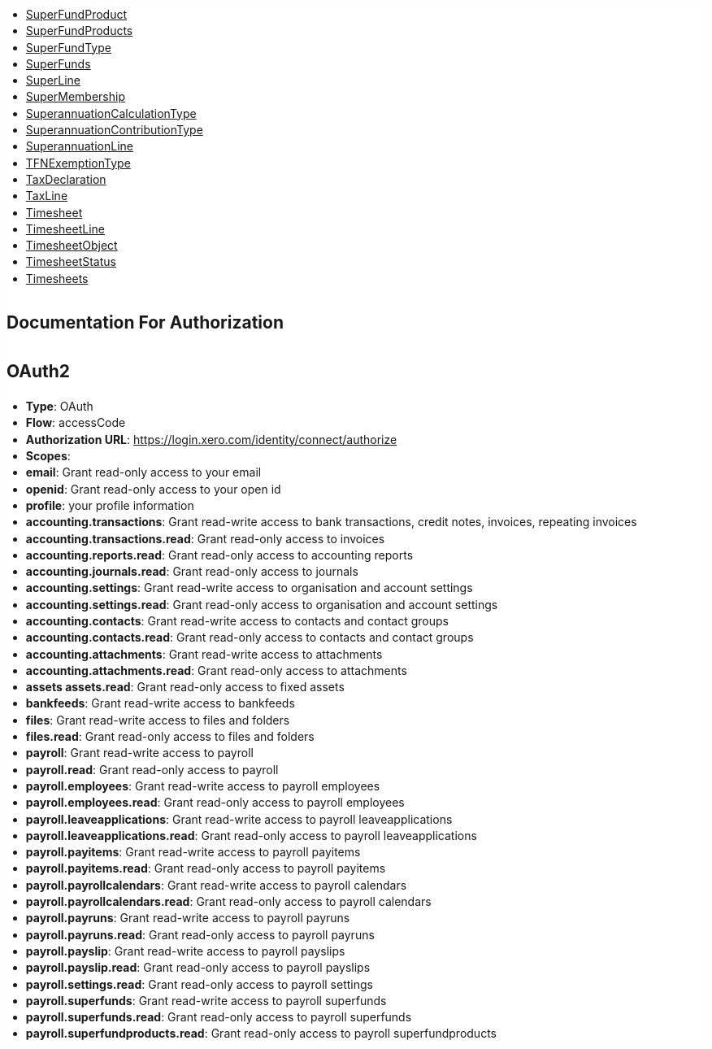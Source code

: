  - [SuperFundProduct](Model/SuperFundProduct.md)
 - [SuperFundProducts](Model/SuperFundProducts.md)
 - [SuperFundType](Model/SuperFundType.md)
 - [SuperFunds](Model/SuperFunds.md)
 - [SuperLine](Model/SuperLine.md)
 - [SuperMembership](Model/SuperMembership.md)
 - [SuperannuationCalculationType](Model/SuperannuationCalculationType.md)
 - [SuperannuationContributionType](Model/SuperannuationContributionType.md)
 - [SuperannuationLine](Model/SuperannuationLine.md)
 - [TFNExemptionType](Model/TFNExemptionType.md)
 - [TaxDeclaration](Model/TaxDeclaration.md)
 - [TaxLine](Model/TaxLine.md)
 - [Timesheet](Model/Timesheet.md)
 - [TimesheetLine](Model/TimesheetLine.md)
 - [TimesheetObject](Model/TimesheetObject.md)
 - [TimesheetStatus](Model/TimesheetStatus.md)
 - [Timesheets](Model/Timesheets.md)


## Documentation For Authorization


## OAuth2

- **Type**: OAuth
- **Flow**: accessCode
- **Authorization URL**: https://login.xero.com/identity/connect/authorize
- **Scopes**: 
 - **email**: Grant read-only access to your email
 - **openid**: Grant read-only access to your open id
 - **profile**: your profile information
 - **accounting.transactions**: Grant read-write access to bank transactions, credit notes, invoices, repeating invoices
 - **accounting.transactions.read**: Grant read-only access to invoices
 - **accounting.reports.read**: Grant read-only access to accounting reports
 - **accounting.journals.read**: Grant read-only access to journals
 - **accounting.settings**: Grant read-write access to organisation and account settings
 - **accounting.settings.read**: Grant read-only access to organisation and account settings
 - **accounting.contacts**: Grant read-write access to contacts and contact groups
 - **accounting.contacts.read**: Grant read-only access to contacts and contact groups
 - **accounting.attachments**: Grant read-write access to attachments
 - **accounting.attachments.read**: Grant read-only access to attachments
 - **assets assets.read**: Grant read-only access to fixed assets
 - **bankfeeds**: Grant read-write access to bankfeeds
 - **files**: Grant read-write access to files and folders
 - **files.read**: Grant read-only access to files and folders
 - **payroll**: Grant read-write access to payroll
 - **payroll.read**: Grant read-only access to payroll
 - **payroll.employees**: Grant read-write access to payroll employees
 - **payroll.employees.read**: Grant read-only access to payroll employees
 - **payroll.leaveapplications**: Grant read-write access to payroll leaveapplications
 - **payroll.leaveapplications.read**: Grant read-only access to payroll leaveapplications
 - **payroll.payitems**: Grant read-write access to payroll payitems
 - **payroll.payitems.read**: Grant read-only access to payroll payitems
 - **payroll.payrollcalendars**: Grant read-write access to payroll calendars
 - **payroll.payrollcalendars.read**: Grant read-only access to payroll calendars
 - **payroll.payruns**: Grant read-write access to payroll payruns
 - **payroll.payruns.read**: Grant read-only access to payroll payruns
 - **payroll.payslip**: Grant read-write access to payroll payslips
 - **payroll.payslip.read**: Grant read-only access to payroll payslips
 - **payroll.settings.read**: Grant read-only access to payroll settings
 - **payroll.superfunds**: Grant read-write access to payroll superfunds
 - **payroll.superfunds.read**: Grant read-only access to payroll superfunds
 - **payroll.superfundproducts.read**: Grant read-only access to payroll superfundproducts